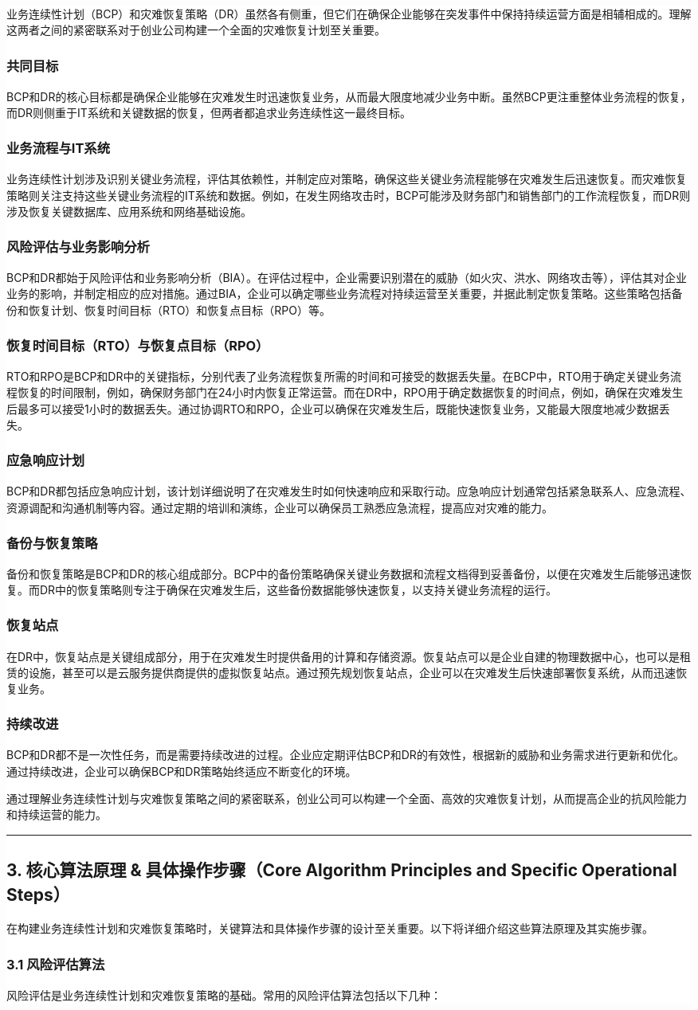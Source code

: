业务连续性计划（BCP）和灾难恢复策略（DR）虽然各有侧重，但它们在确保企业能够在突发事件中保持持续运营方面是相辅相成的。理解这两者之间的紧密联系对于创业公司构建一个全面的灾难恢复计划至关重要。

### 共同目标

BCP和DR的核心目标都是确保企业能够在灾难发生时迅速恢复业务，从而最大限度地减少业务中断。虽然BCP更注重整体业务流程的恢复，而DR则侧重于IT系统和关键数据的恢复，但两者都追求业务连续性这一最终目标。

### 业务流程与IT系统

业务连续性计划涉及识别关键业务流程，评估其依赖性，并制定应对策略，确保这些关键业务流程能够在灾难发生后迅速恢复。而灾难恢复策略则关注支持这些关键业务流程的IT系统和数据。例如，在发生网络攻击时，BCP可能涉及财务部门和销售部门的工作流程恢复，而DR则涉及恢复关键数据库、应用系统和网络基础设施。

### 风险评估与业务影响分析

BCP和DR都始于风险评估和业务影响分析（BIA）。在评估过程中，企业需要识别潜在的威胁（如火灾、洪水、网络攻击等），评估其对企业业务的影响，并制定相应的应对措施。通过BIA，企业可以确定哪些业务流程对持续运营至关重要，并据此制定恢复策略。这些策略包括备份和恢复计划、恢复时间目标（RTO）和恢复点目标（RPO）等。

### 恢复时间目标（RTO）与恢复点目标（RPO）

RTO和RPO是BCP和DR中的关键指标，分别代表了业务流程恢复所需的时间和可接受的数据丢失量。在BCP中，RTO用于确定关键业务流程恢复的时间限制，例如，确保财务部门在24小时内恢复正常运营。而在DR中，RPO用于确定数据恢复的时间点，例如，确保在灾难发生后最多可以接受1小时的数据丢失。通过协调RTO和RPO，企业可以确保在灾难发生后，既能快速恢复业务，又能最大限度地减少数据丢失。

### 应急响应计划

BCP和DR都包括应急响应计划，该计划详细说明了在灾难发生时如何快速响应和采取行动。应急响应计划通常包括紧急联系人、应急流程、资源调配和沟通机制等内容。通过定期的培训和演练，企业可以确保员工熟悉应急流程，提高应对灾难的能力。

### 备份与恢复策略

备份和恢复策略是BCP和DR的核心组成部分。BCP中的备份策略确保关键业务数据和流程文档得到妥善备份，以便在灾难发生后能够迅速恢复。而DR中的恢复策略则专注于确保在灾难发生后，这些备份数据能够快速恢复，以支持关键业务流程的运行。

### 恢复站点

在DR中，恢复站点是关键组成部分，用于在灾难发生时提供备用的计算和存储资源。恢复站点可以是企业自建的物理数据中心，也可以是租赁的设施，甚至可以是云服务提供商提供的虚拟恢复站点。通过预先规划恢复站点，企业可以在灾难发生后快速部署恢复系统，从而迅速恢复业务。

### 持续改进

BCP和DR都不是一次性任务，而是需要持续改进的过程。企业应定期评估BCP和DR的有效性，根据新的威胁和业务需求进行更新和优化。通过持续改进，企业可以确保BCP和DR策略始终适应不断变化的环境。

通过理解业务连续性计划与灾难恢复策略之间的紧密联系，创业公司可以构建一个全面、高效的灾难恢复计划，从而提高企业的抗风险能力和持续运营的能力。

----------------------

## 3. 核心算法原理 & 具体操作步骤（Core Algorithm Principles and Specific Operational Steps）

在构建业务连续性计划和灾难恢复策略时，关键算法和具体操作步骤的设计至关重要。以下将详细介绍这些算法原理及其实施步骤。

### 3.1 风险评估算法

风险评估是业务连续性计划和灾难恢复策略的基础。常用的风险评估算法包括以下几种：
